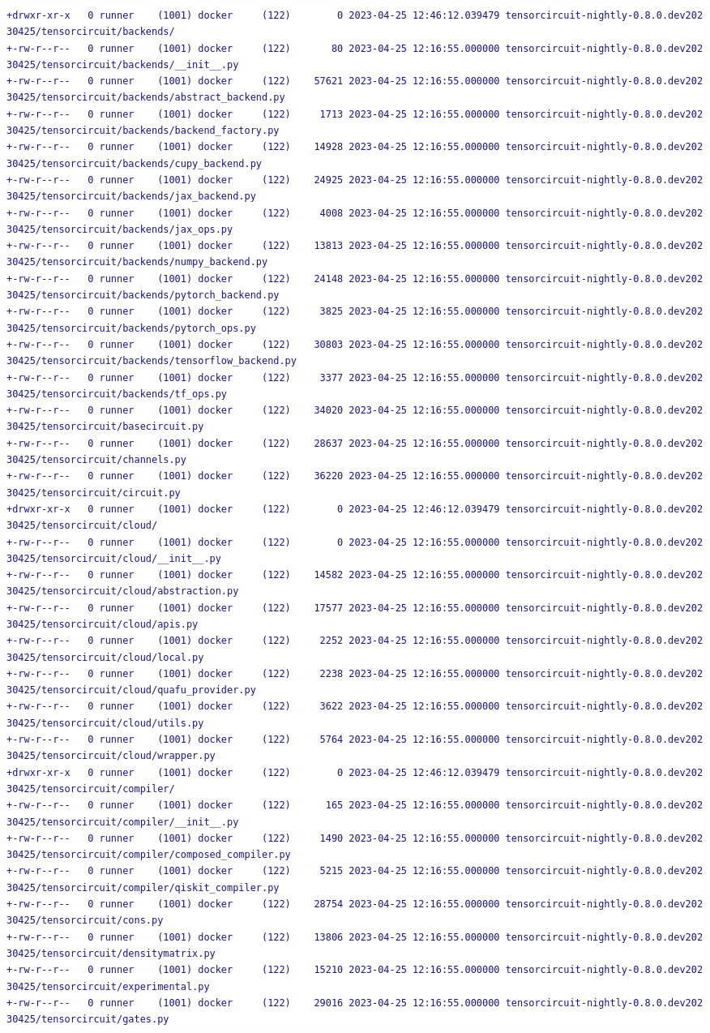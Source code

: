 ```diff
+drwxr-xr-x   0 runner    (1001) docker     (122)        0 2023-04-25 12:46:12.039479 tensorcircuit-nightly-0.8.0.dev20230425/tensorcircuit/backends/
+-rw-r--r--   0 runner    (1001) docker     (122)       80 2023-04-25 12:16:55.000000 tensorcircuit-nightly-0.8.0.dev20230425/tensorcircuit/backends/__init__.py
+-rw-r--r--   0 runner    (1001) docker     (122)    57621 2023-04-25 12:16:55.000000 tensorcircuit-nightly-0.8.0.dev20230425/tensorcircuit/backends/abstract_backend.py
+-rw-r--r--   0 runner    (1001) docker     (122)     1713 2023-04-25 12:16:55.000000 tensorcircuit-nightly-0.8.0.dev20230425/tensorcircuit/backends/backend_factory.py
+-rw-r--r--   0 runner    (1001) docker     (122)    14928 2023-04-25 12:16:55.000000 tensorcircuit-nightly-0.8.0.dev20230425/tensorcircuit/backends/cupy_backend.py
+-rw-r--r--   0 runner    (1001) docker     (122)    24925 2023-04-25 12:16:55.000000 tensorcircuit-nightly-0.8.0.dev20230425/tensorcircuit/backends/jax_backend.py
+-rw-r--r--   0 runner    (1001) docker     (122)     4008 2023-04-25 12:16:55.000000 tensorcircuit-nightly-0.8.0.dev20230425/tensorcircuit/backends/jax_ops.py
+-rw-r--r--   0 runner    (1001) docker     (122)    13813 2023-04-25 12:16:55.000000 tensorcircuit-nightly-0.8.0.dev20230425/tensorcircuit/backends/numpy_backend.py
+-rw-r--r--   0 runner    (1001) docker     (122)    24148 2023-04-25 12:16:55.000000 tensorcircuit-nightly-0.8.0.dev20230425/tensorcircuit/backends/pytorch_backend.py
+-rw-r--r--   0 runner    (1001) docker     (122)     3825 2023-04-25 12:16:55.000000 tensorcircuit-nightly-0.8.0.dev20230425/tensorcircuit/backends/pytorch_ops.py
+-rw-r--r--   0 runner    (1001) docker     (122)    30803 2023-04-25 12:16:55.000000 tensorcircuit-nightly-0.8.0.dev20230425/tensorcircuit/backends/tensorflow_backend.py
+-rw-r--r--   0 runner    (1001) docker     (122)     3377 2023-04-25 12:16:55.000000 tensorcircuit-nightly-0.8.0.dev20230425/tensorcircuit/backends/tf_ops.py
+-rw-r--r--   0 runner    (1001) docker     (122)    34020 2023-04-25 12:16:55.000000 tensorcircuit-nightly-0.8.0.dev20230425/tensorcircuit/basecircuit.py
+-rw-r--r--   0 runner    (1001) docker     (122)    28637 2023-04-25 12:16:55.000000 tensorcircuit-nightly-0.8.0.dev20230425/tensorcircuit/channels.py
+-rw-r--r--   0 runner    (1001) docker     (122)    36220 2023-04-25 12:16:55.000000 tensorcircuit-nightly-0.8.0.dev20230425/tensorcircuit/circuit.py
+drwxr-xr-x   0 runner    (1001) docker     (122)        0 2023-04-25 12:46:12.039479 tensorcircuit-nightly-0.8.0.dev20230425/tensorcircuit/cloud/
+-rw-r--r--   0 runner    (1001) docker     (122)        0 2023-04-25 12:16:55.000000 tensorcircuit-nightly-0.8.0.dev20230425/tensorcircuit/cloud/__init__.py
+-rw-r--r--   0 runner    (1001) docker     (122)    14582 2023-04-25 12:16:55.000000 tensorcircuit-nightly-0.8.0.dev20230425/tensorcircuit/cloud/abstraction.py
+-rw-r--r--   0 runner    (1001) docker     (122)    17577 2023-04-25 12:16:55.000000 tensorcircuit-nightly-0.8.0.dev20230425/tensorcircuit/cloud/apis.py
+-rw-r--r--   0 runner    (1001) docker     (122)     2252 2023-04-25 12:16:55.000000 tensorcircuit-nightly-0.8.0.dev20230425/tensorcircuit/cloud/local.py
+-rw-r--r--   0 runner    (1001) docker     (122)     2238 2023-04-25 12:16:55.000000 tensorcircuit-nightly-0.8.0.dev20230425/tensorcircuit/cloud/quafu_provider.py
+-rw-r--r--   0 runner    (1001) docker     (122)     3622 2023-04-25 12:16:55.000000 tensorcircuit-nightly-0.8.0.dev20230425/tensorcircuit/cloud/utils.py
+-rw-r--r--   0 runner    (1001) docker     (122)     5764 2023-04-25 12:16:55.000000 tensorcircuit-nightly-0.8.0.dev20230425/tensorcircuit/cloud/wrapper.py
+drwxr-xr-x   0 runner    (1001) docker     (122)        0 2023-04-25 12:46:12.039479 tensorcircuit-nightly-0.8.0.dev20230425/tensorcircuit/compiler/
+-rw-r--r--   0 runner    (1001) docker     (122)      165 2023-04-25 12:16:55.000000 tensorcircuit-nightly-0.8.0.dev20230425/tensorcircuit/compiler/__init__.py
+-rw-r--r--   0 runner    (1001) docker     (122)     1490 2023-04-25 12:16:55.000000 tensorcircuit-nightly-0.8.0.dev20230425/tensorcircuit/compiler/composed_compiler.py
+-rw-r--r--   0 runner    (1001) docker     (122)     5215 2023-04-25 12:16:55.000000 tensorcircuit-nightly-0.8.0.dev20230425/tensorcircuit/compiler/qiskit_compiler.py
+-rw-r--r--   0 runner    (1001) docker     (122)    28754 2023-04-25 12:16:55.000000 tensorcircuit-nightly-0.8.0.dev20230425/tensorcircuit/cons.py
+-rw-r--r--   0 runner    (1001) docker     (122)    13806 2023-04-25 12:16:55.000000 tensorcircuit-nightly-0.8.0.dev20230425/tensorcircuit/densitymatrix.py
+-rw-r--r--   0 runner    (1001) docker     (122)    15210 2023-04-25 12:16:55.000000 tensorcircuit-nightly-0.8.0.dev20230425/tensorcircuit/experimental.py
+-rw-r--r--   0 runner    (1001) docker     (122)    29016 2023-04-25 12:16:55.000000 tensorcircuit-nightly-0.8.0.dev20230425/tensorcircuit/gates.py
```